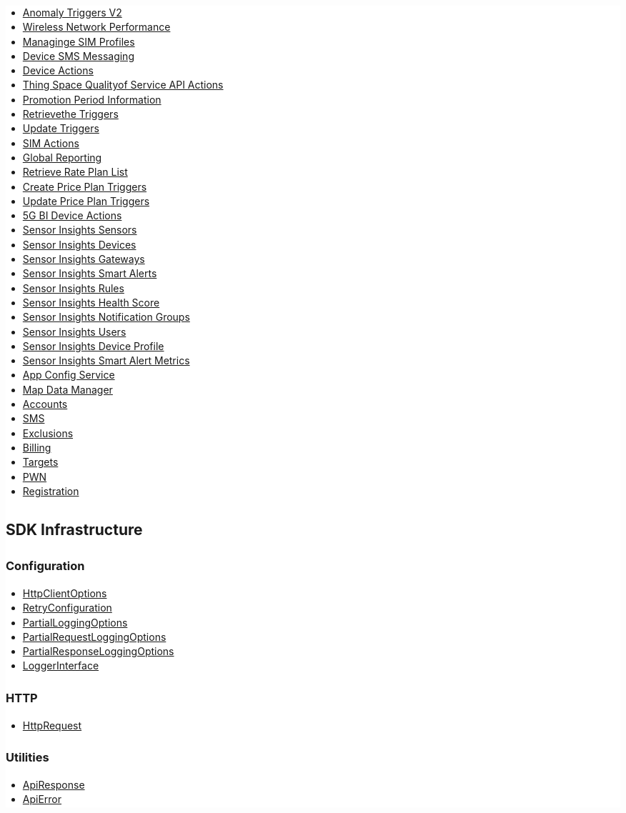 * [Anomaly Triggers V2](doc/controllers/anomaly-triggers-v2.md)
* [Wireless Network Performance](doc/controllers/wireless-network-performance.md)
* [Managinge SIM Profiles](doc/controllers/managinge-sim-profiles.md)
* [Device SMS Messaging](doc/controllers/device-sms-messaging.md)
* [Device Actions](doc/controllers/device-actions.md)
* [Thing Space Qualityof Service API Actions](doc/controllers/thing-space-qualityof-service-api-actions.md)
* [Promotion Period Information](doc/controllers/promotion-period-information.md)
* [Retrievethe Triggers](doc/controllers/retrievethe-triggers.md)
* [Update Triggers](doc/controllers/update-triggers.md)
* [SIM Actions](doc/controllers/sim-actions.md)
* [Global Reporting](doc/controllers/global-reporting.md)
* [Retrieve Rate Plan List](doc/controllers/retrieve-rate-plan-list.md)
* [Create Price Plan Triggers](doc/controllers/create-price-plan-triggers.md)
* [Update Price Plan Triggers](doc/controllers/update-price-plan-triggers.md)
* [5G BI Device Actions](doc/controllers/5g-bi-device-actions.md)
* [Sensor Insights Sensors](doc/controllers/sensor-insights-sensors.md)
* [Sensor Insights Devices](doc/controllers/sensor-insights-devices.md)
* [Sensor Insights Gateways](doc/controllers/sensor-insights-gateways.md)
* [Sensor Insights Smart Alerts](doc/controllers/sensor-insights-smart-alerts.md)
* [Sensor Insights Rules](doc/controllers/sensor-insights-rules.md)
* [Sensor Insights Health Score](doc/controllers/sensor-insights-health-score.md)
* [Sensor Insights Notification Groups](doc/controllers/sensor-insights-notification-groups.md)
* [Sensor Insights Users](doc/controllers/sensor-insights-users.md)
* [Sensor Insights Device Profile](doc/controllers/sensor-insights-device-profile.md)
* [Sensor Insights Smart Alert Metrics](doc/controllers/sensor-insights-smart-alert-metrics.md)
* [App Config Service](doc/controllers/app-config-service.md)
* [Map Data Manager](doc/controllers/map-data-manager.md)
* [Accounts](doc/controllers/accounts.md)
* [SMS](doc/controllers/sms.md)
* [Exclusions](doc/controllers/exclusions.md)
* [Billing](doc/controllers/billing.md)
* [Targets](doc/controllers/targets.md)
* [PWN](doc/controllers/pwn.md)
* [Registration](doc/controllers/registration.md)

## SDK Infrastructure

### Configuration

* [HttpClientOptions](doc/http-client-options.md)
* [RetryConfiguration](doc/retry-configuration.md)
* [PartialLoggingOptions](doc/partial-logging-options.md)
* [PartialRequestLoggingOptions](doc/partial-request-logging-options.md)
* [PartialResponseLoggingOptions](doc/partial-response-logging-options.md)
* [LoggerInterface](doc/logger-interface.md)

### HTTP

* [HttpRequest](doc/http-request.md)

### Utilities

* [ApiResponse](doc/api-response.md)
* [ApiError](doc/api-error.md)

